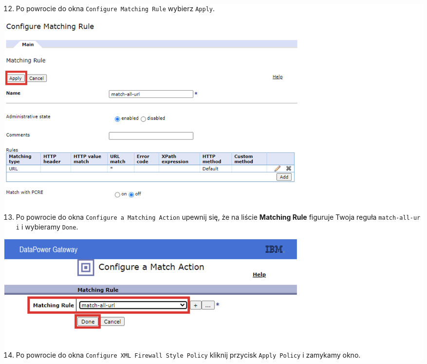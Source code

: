 12. Po powrocie do okna `Configure Matching Rule` wybierz `Apply`.

<img src="../images/Lab5_09.png" width="70%">

13. Po powrocie do okna `Configure a Matching Action` upewnij się, że na liście **Matching Rule** figuruje Twoja reguła `match-all-uri` i wybieramy `Done`.

<img src="../images/Lab5_10.png" width="70%">

14. Po powrocie do okna `Configure XML Firewall Style Policy` kliknij przycisk `Apply Policy` i zamykamy okno.
